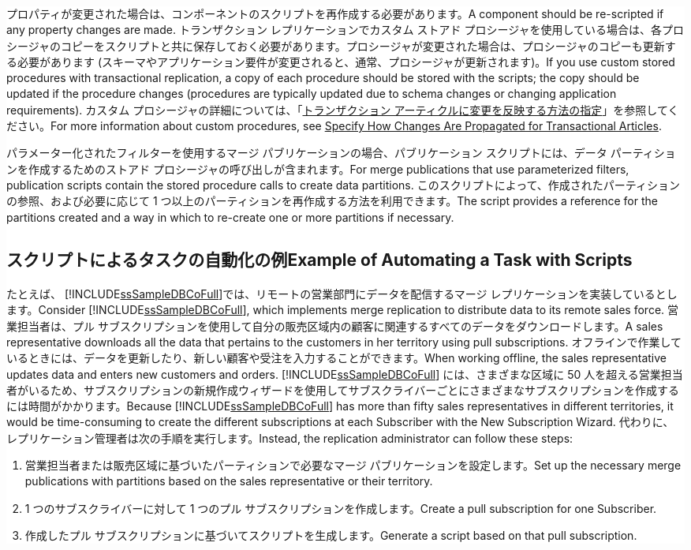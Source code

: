  <span data-ttu-id="62e6e-108">プロパティが変更された場合は、コンポーネントのスクリプトを再作成する必要があります。</span><span class="sxs-lookup"><span data-stu-id="62e6e-108">A component should be re-scripted if any property changes are made.</span></span> <span data-ttu-id="62e6e-109">トランザクション レプリケーションでカスタム ストアド プロシージャを使用している場合は、各プロシージャのコピーをスクリプトと共に保存しておく必要があります。プロシージャが変更された場合は、プロシージャのコピーも更新する必要があります (スキーマやアプリケーション要件が変更されると、通常、プロシージャが更新されます)。</span><span class="sxs-lookup"><span data-stu-id="62e6e-109">If you use custom stored procedures with transactional replication, a copy of each procedure should be stored with the scripts; the copy should be updated if the procedure changes (procedures are typically updated due to schema changes or changing application requirements).</span></span> <span data-ttu-id="62e6e-110">カスタム プロシージャの詳細については、「[トランザクション アーティクルに変更を反映する方法の指定](transactional/transactional-articles-specify-how-changes-are-propagated.md)」を参照してください。</span><span class="sxs-lookup"><span data-stu-id="62e6e-110">For more information about custom procedures, see [Specify How Changes Are Propagated for Transactional Articles](transactional/transactional-articles-specify-how-changes-are-propagated.md).</span></span>  
  
 <span data-ttu-id="62e6e-111">パラメーター化されたフィルターを使用するマージ パブリケーションの場合、パブリケーション スクリプトには、データ パーティションを作成するためのストアド プロシージャの呼び出しが含まれます。</span><span class="sxs-lookup"><span data-stu-id="62e6e-111">For merge publications that use parameterized filters, publication scripts contain the stored procedure calls to create data partitions.</span></span> <span data-ttu-id="62e6e-112">このスクリプトによって、作成されたパーティションの参照、および必要に応じて 1 つ以上のパーティションを再作成する方法を利用できます。</span><span class="sxs-lookup"><span data-stu-id="62e6e-112">The script provides a reference for the partitions created and a way in which to re-create one or more partitions if necessary.</span></span>  
  
## <a name="example-of-automating-a-task-with-scripts"></a><span data-ttu-id="62e6e-113">スクリプトによるタスクの自動化の例</span><span class="sxs-lookup"><span data-stu-id="62e6e-113">Example of Automating a Task with Scripts</span></span>  
 <span data-ttu-id="62e6e-114">たとえば、 [!INCLUDE[ssSampleDBCoFull](../../includes/sssampledbcofull-md.md)]では、リモートの営業部門にデータを配信するマージ レプリケーションを実装しているとします。</span><span class="sxs-lookup"><span data-stu-id="62e6e-114">Consider [!INCLUDE[ssSampleDBCoFull](../../includes/sssampledbcofull-md.md)], which implements merge replication to distribute data to its remote sales force.</span></span> <span data-ttu-id="62e6e-115">営業担当者は、プル サブスクリプションを使用して自分の販売区域内の顧客に関連するすべてのデータをダウンロードします。</span><span class="sxs-lookup"><span data-stu-id="62e6e-115">A sales representative downloads all the data that pertains to the customers in her territory using pull subscriptions.</span></span> <span data-ttu-id="62e6e-116">オフラインで作業しているときには、データを更新したり、新しい顧客や受注を入力することができます。</span><span class="sxs-lookup"><span data-stu-id="62e6e-116">When working offline, the sales representative updates data and enters new customers and orders.</span></span> <span data-ttu-id="62e6e-117">[!INCLUDE[ssSampleDBCoFull](../../includes/sssampledbcofull-md.md)] には、さまざまな区域に 50 人を超える営業担当者がいるため、サブスクリプションの新規作成ウィザードを使用してサブスクライバーごとにさまざまなサブスクリプションを作成するには時間がかかります。</span><span class="sxs-lookup"><span data-stu-id="62e6e-117">Because [!INCLUDE[ssSampleDBCoFull](../../includes/sssampledbcofull-md.md)] has more than fifty sales representatives in different territories, it would be time-consuming to create the different subscriptions at each Subscriber with the New Subscription Wizard.</span></span> <span data-ttu-id="62e6e-118">代わりに、レプリケーション管理者は次の手順を実行します。</span><span class="sxs-lookup"><span data-stu-id="62e6e-118">Instead, the replication administrator can follow these steps:</span></span>  
  
1.  <span data-ttu-id="62e6e-119">営業担当者または販売区域に基づいたパーティションで必要なマージ パブリケーションを設定します。</span><span class="sxs-lookup"><span data-stu-id="62e6e-119">Set up the necessary merge publications with partitions based on the sales representative or their territory.</span></span>  
  
2.  <span data-ttu-id="62e6e-120">1 つのサブスクライバーに対して 1 つのプル サブスクリプションを作成します。</span><span class="sxs-lookup"><span data-stu-id="62e6e-120">Create a pull subscription for one Subscriber.</span></span>  
  
3.  <span data-ttu-id="62e6e-121">作成したプル サブスクリプションに基づいてスクリプトを生成します。</span><span class="sxs-lookup"><span data-stu-id="62e6e-121">Generate a script based on that pull subscription.</span></span>  
  
